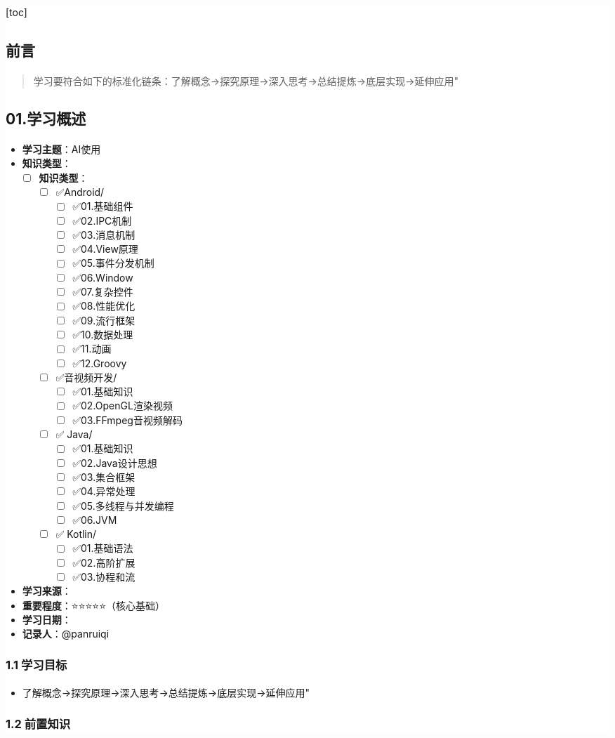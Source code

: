 [toc]

## 前言

> 学习要符合如下的标准化链条：了解概念->探究原理->深入思考->总结提炼->底层实现->延伸应用"

## 01.学习概述

- **学习主题**：AI使用
- **知识类型**：
  - [ ] **知识类型**：
    - [ ] ✅Android/ 
      - [ ] ✅01.基础组件
      - [ ] ✅02.IPC机制
      - [ ] ✅03.消息机制
      - [ ] ✅04.View原理
      - [ ] ✅05.事件分发机制
      - [ ] ✅06.Window
      - [ ] ✅07.复杂控件
      - [ ] ✅08.性能优化
      - [ ] ✅09.流行框架
      - [ ] ✅10.数据处理
      - [ ] ✅11.动画
      - [ ] ✅12.Groovy
    - [ ] ✅音视频开发/
      - [ ] ✅01.基础知识
      - [ ] ✅02.OpenGL渲染视频
      - [ ] ✅03.FFmpeg音视频解码
    - [ ] ✅ Java/
      - [ ] ✅01.基础知识
      - [ ] ✅02.Java设计思想
      - [ ] ✅03.集合框架
      - [ ] ✅04.异常处理
      - [ ] ✅05.多线程与并发编程
      - [ ] ✅06.JVM
    - [ ] ✅ Kotlin/
      - [ ] ✅01.基础语法
      - [ ] ✅02.高阶扩展
      - [ ] ✅03.协程和流
- **学习来源**：
- **重要程度**：⭐⭐⭐⭐⭐（核心基础）  
- **学习日期**：
- **记录人**：@panruiqi

### 1.1 学习目标

- 了解概念->探究原理->深入思考->总结提炼->底层实现->延伸应用"

### 1.2 前置知识


